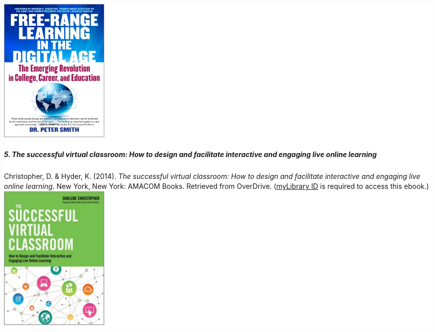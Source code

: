 <a href="https://nlb.overdrive.com/media/3901454" target="_blank"><img src="/images/NL-a3-free-range-learning.jpg" style="width:200px; text-align:left; border:1px solid #999999;"></a>

<h5>5. The successful virtual classroom: How to design and facilitate interactive and engaging live online learning</h5>
Christopher, D. & Hyder, K. (2014). <i>The successful virtual classroom: How to design and facilitate interactive and engaging live online learning</i>. New York, New York: AMACOM Books. Retrieved from OverDrive. (<a href="https://account.nlb.gov.sg/" target="_blank">myLibrary ID</a> is required to access this ebook.)<br/> 
<a href="https://nlb.overdrive.com/media/1956028" target="_blank"><img src="/images/NL-a3-the-successful-virtual-classroom.jpg" style="width:200px; text-align:left; border:1px solid #999999;"></a>
